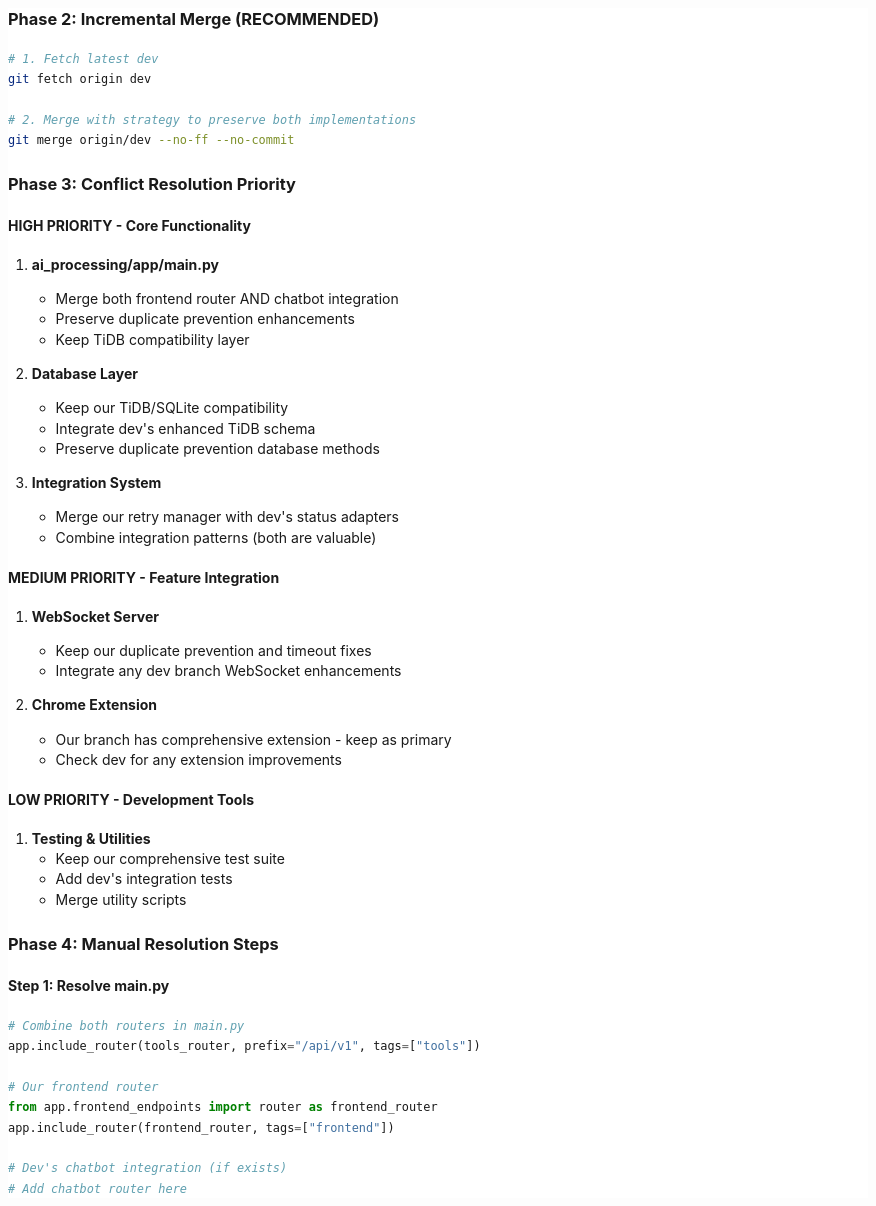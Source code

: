 ### Phase 2: Incremental Merge (RECOMMENDED)
```bash
# 1. Fetch latest dev
git fetch origin dev

# 2. Merge with strategy to preserve both implementations
git merge origin/dev --no-ff --no-commit
```

### Phase 3: Conflict Resolution Priority

#### **HIGH PRIORITY - Core Functionality**
1. **ai_processing/app/main.py**
   - Merge both frontend router AND chatbot integration
   - Preserve duplicate prevention enhancements
   - Keep TiDB compatibility layer

2. **Database Layer**
   - Keep our TiDB/SQLite compatibility
   - Integrate dev's enhanced TiDB schema
   - Preserve duplicate prevention database methods

3. **Integration System**
   - Merge our retry manager with dev's status adapters
   - Combine integration patterns (both are valuable)

#### **MEDIUM PRIORITY - Feature Integration**
1. **WebSocket Server**
   - Keep our duplicate prevention and timeout fixes
   - Integrate any dev branch WebSocket enhancements

2. **Chrome Extension**
   - Our branch has comprehensive extension - keep as primary
   - Check dev for any extension improvements

#### **LOW PRIORITY - Development Tools**
1. **Testing & Utilities**
   - Keep our comprehensive test suite
   - Add dev's integration tests
   - Merge utility scripts

### Phase 4: Manual Resolution Steps

#### **Step 1: Resolve main.py**
```python
# Combine both routers in main.py
app.include_router(tools_router, prefix="/api/v1", tags=["tools"])

# Our frontend router
from app.frontend_endpoints import router as frontend_router
app.include_router(frontend_router, tags=["frontend"])

# Dev's chatbot integration (if exists)
# Add chatbot router here
```
